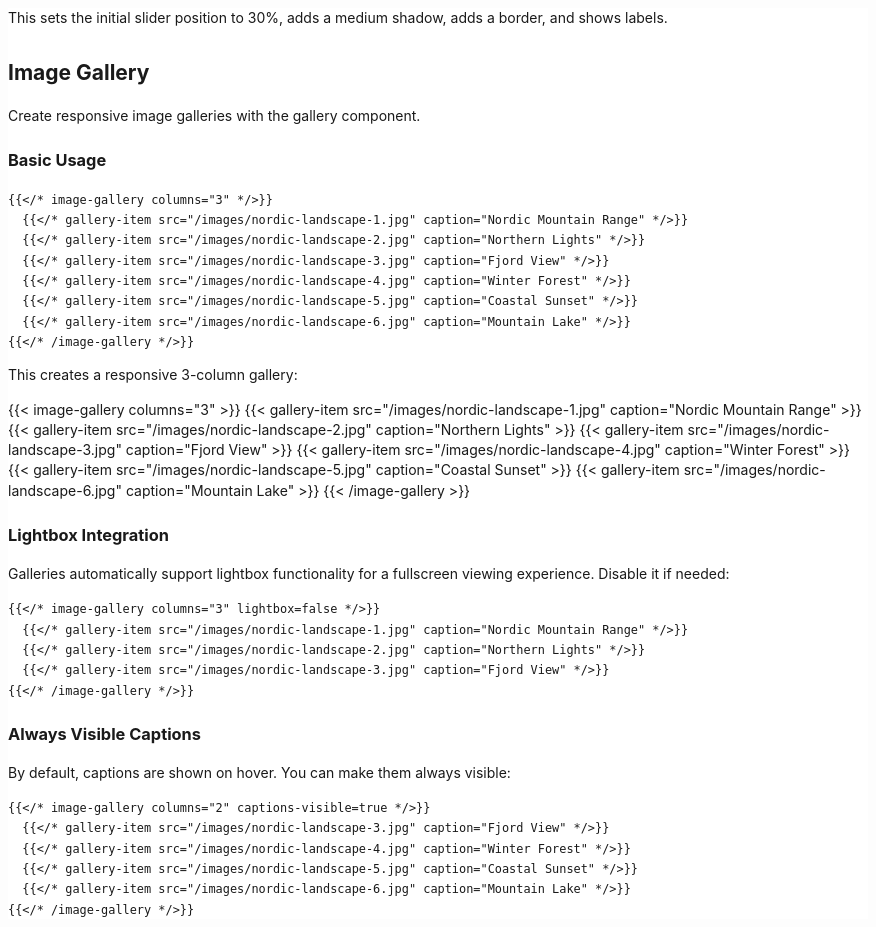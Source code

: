 This sets the initial slider position to 30%, adds a medium shadow, adds a border, and shows labels.

## Image Gallery

Create responsive image galleries with the gallery component.

### Basic Usage

```
{{</* image-gallery columns="3" */>}}
  {{</* gallery-item src="/images/nordic-landscape-1.jpg" caption="Nordic Mountain Range" */>}}
  {{</* gallery-item src="/images/nordic-landscape-2.jpg" caption="Northern Lights" */>}}
  {{</* gallery-item src="/images/nordic-landscape-3.jpg" caption="Fjord View" */>}}
  {{</* gallery-item src="/images/nordic-landscape-4.jpg" caption="Winter Forest" */>}}
  {{</* gallery-item src="/images/nordic-landscape-5.jpg" caption="Coastal Sunset" */>}}
  {{</* gallery-item src="/images/nordic-landscape-6.jpg" caption="Mountain Lake" */>}}
{{</* /image-gallery */>}}
```

This creates a responsive 3-column gallery:

{{< image-gallery columns="3" >}}
  {{< gallery-item src="/images/nordic-landscape-1.jpg" caption="Nordic Mountain Range" >}}
  {{< gallery-item src="/images/nordic-landscape-2.jpg" caption="Northern Lights" >}}
  {{< gallery-item src="/images/nordic-landscape-3.jpg" caption="Fjord View" >}}
  {{< gallery-item src="/images/nordic-landscape-4.jpg" caption="Winter Forest" >}}
  {{< gallery-item src="/images/nordic-landscape-5.jpg" caption="Coastal Sunset" >}}
  {{< gallery-item src="/images/nordic-landscape-6.jpg" caption="Mountain Lake" >}}
{{< /image-gallery >}}

### Lightbox Integration

Galleries automatically support lightbox functionality for a fullscreen viewing experience. Disable it if needed:

```
{{</* image-gallery columns="3" lightbox=false */>}}
  {{</* gallery-item src="/images/nordic-landscape-1.jpg" caption="Nordic Mountain Range" */>}}
  {{</* gallery-item src="/images/nordic-landscape-2.jpg" caption="Northern Lights" */>}}
  {{</* gallery-item src="/images/nordic-landscape-3.jpg" caption="Fjord View" */>}}
{{</* /image-gallery */>}}
```

### Always Visible Captions

By default, captions are shown on hover. You can make them always visible:

```
{{</* image-gallery columns="2" captions-visible=true */>}}
  {{</* gallery-item src="/images/nordic-landscape-3.jpg" caption="Fjord View" */>}}
  {{</* gallery-item src="/images/nordic-landscape-4.jpg" caption="Winter Forest" */>}}
  {{</* gallery-item src="/images/nordic-landscape-5.jpg" caption="Coastal Sunset" */>}}
  {{</* gallery-item src="/images/nordic-landscape-6.jpg" caption="Mountain Lake" */>}}
{{</* /image-gallery */>}}
```
